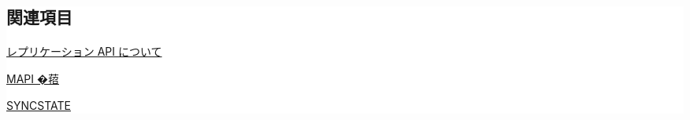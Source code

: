 ## <a name="see-also"></a>関連項目



[レプリケーション API について](about-the-replication-api.md)
  
[MAPI �萔](mapi-constants.md)
  
[SYNCSTATE](syncstate.md)


